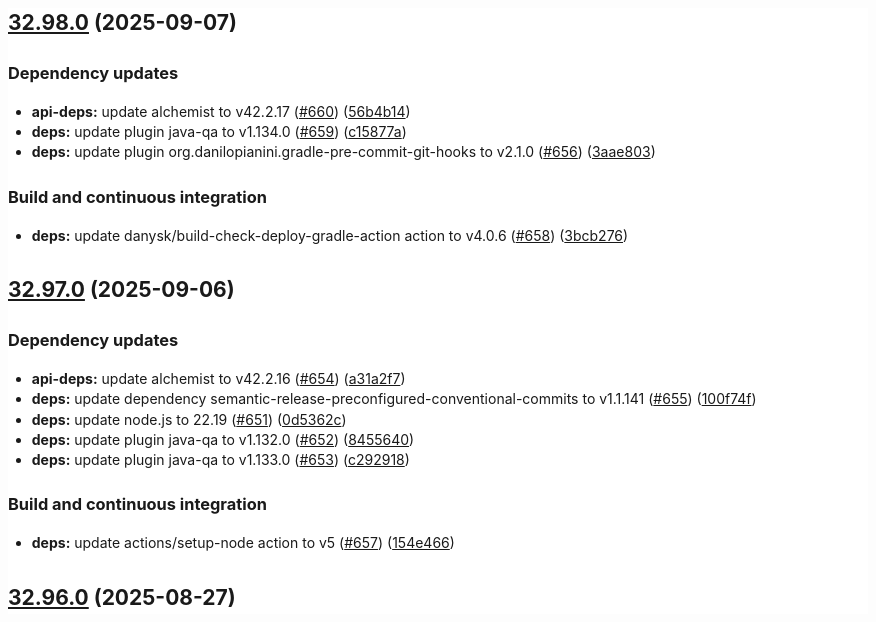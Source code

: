 ## [32.98.0](https://github.com/AlchemistSimulator/alchemist-fxui/compare/32.97.0...32.98.0) (2025-09-07)

### Dependency updates

* **api-deps:** update alchemist to v42.2.17 ([#660](https://github.com/AlchemistSimulator/alchemist-fxui/issues/660)) ([56b4b14](https://github.com/AlchemistSimulator/alchemist-fxui/commit/56b4b144ba21ce9b1304dcfaa26a877fb29231f4))
* **deps:** update plugin java-qa to v1.134.0 ([#659](https://github.com/AlchemistSimulator/alchemist-fxui/issues/659)) ([c15877a](https://github.com/AlchemistSimulator/alchemist-fxui/commit/c15877adeb3ceabaf49a09319fd7a3e2180270f8))
* **deps:** update plugin org.danilopianini.gradle-pre-commit-git-hooks to v2.1.0 ([#656](https://github.com/AlchemistSimulator/alchemist-fxui/issues/656)) ([3aae803](https://github.com/AlchemistSimulator/alchemist-fxui/commit/3aae803406ff198ac56f0f911d9116ea20d8bf2f))

### Build and continuous integration

* **deps:** update danysk/build-check-deploy-gradle-action action to v4.0.6 ([#658](https://github.com/AlchemistSimulator/alchemist-fxui/issues/658)) ([3bcb276](https://github.com/AlchemistSimulator/alchemist-fxui/commit/3bcb2768ffbbd0f66a52f954046571f8d56e32af))

## [32.97.0](https://github.com/AlchemistSimulator/alchemist-fxui/compare/32.96.0...32.97.0) (2025-09-06)

### Dependency updates

* **api-deps:** update alchemist to v42.2.16 ([#654](https://github.com/AlchemistSimulator/alchemist-fxui/issues/654)) ([a31a2f7](https://github.com/AlchemistSimulator/alchemist-fxui/commit/a31a2f7c52b45ed35408dc90d905e45cc9ff6592))
* **deps:** update dependency semantic-release-preconfigured-conventional-commits to v1.1.141 ([#655](https://github.com/AlchemistSimulator/alchemist-fxui/issues/655)) ([100f74f](https://github.com/AlchemistSimulator/alchemist-fxui/commit/100f74f72ec493510b04a57724fdd76f83a645a2))
* **deps:** update node.js to 22.19 ([#651](https://github.com/AlchemistSimulator/alchemist-fxui/issues/651)) ([0d5362c](https://github.com/AlchemistSimulator/alchemist-fxui/commit/0d5362c5f39ad530fb4fb93b824cbd48f4f2f930))
* **deps:** update plugin java-qa to v1.132.0 ([#652](https://github.com/AlchemistSimulator/alchemist-fxui/issues/652)) ([8455640](https://github.com/AlchemistSimulator/alchemist-fxui/commit/84556409307b3e8f3b11dd42c0eaa4df0ee5f01c))
* **deps:** update plugin java-qa to v1.133.0 ([#653](https://github.com/AlchemistSimulator/alchemist-fxui/issues/653)) ([c292918](https://github.com/AlchemistSimulator/alchemist-fxui/commit/c292918a173cd504651a287da9a02864f64dab15))

### Build and continuous integration

* **deps:** update actions/setup-node action to v5 ([#657](https://github.com/AlchemistSimulator/alchemist-fxui/issues/657)) ([154e466](https://github.com/AlchemistSimulator/alchemist-fxui/commit/154e4661a567905b6d657845d03d27f23aaf4e3e))

## [32.96.0](https://github.com/AlchemistSimulator/alchemist-fxui/compare/32.95.0...32.96.0) (2025-08-27)
